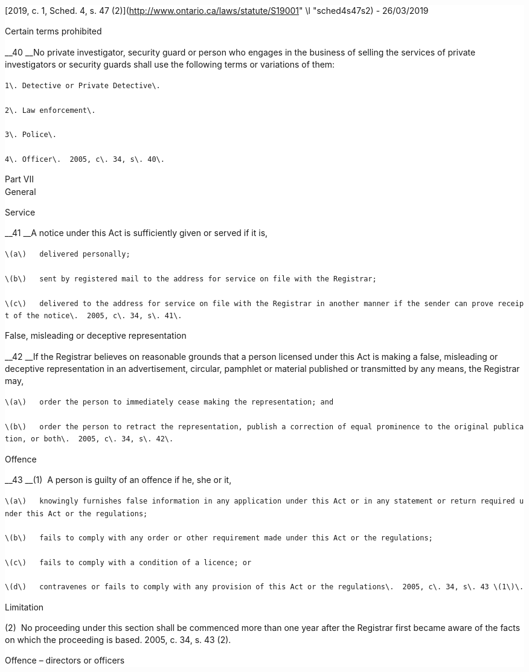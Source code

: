 [2019, c\. 1, Sched\. 4, s\. 47 \(2\)](http://www.ontario.ca/laws/statute/S19001" \l "sched4s47s2) \- 26/03/2019

Certain terms prohibited

<a id="BK54"></a>__40 __No private investigator, security guard or person who engages in the business of selling the services of private investigators or security guards shall use the following terms or variations of them:

	1\.	Detective or Private Detective\.

	2\.	Law enforcement\.

	3\.	Police\.

	4\.	Officer\.  2005, c\. 34, s\. 40\.

<a id="BK55"></a>Part VII  
General

Service

<a id="BK56"></a>__41 __A notice under this Act is sufficiently given or served if it is,

	\(a\)	delivered personally;

	\(b\)	sent by registered mail to the address for service on file with the Registrar;

	\(c\)	delivered to the address for service on file with the Registrar in another manner if the sender can prove receipt of the notice\.  2005, c\. 34, s\. 41\.

False, misleading or deceptive representation

<a id="BK57"></a>__42 __If the Registrar believes on reasonable grounds that a person licensed under this Act is making a false, misleading or deceptive representation in an advertisement, circular, pamphlet or material published or transmitted by any means, the Registrar may,

	\(a\)	order the person to immediately cease making the representation; and

	\(b\)	order the person to retract the representation, publish a correction of equal prominence to the original publication, or both\.  2005, c\. 34, s\. 42\.

Offence

<a id="BK58"></a>__43 __\(1\)  A person is guilty of an offence if he, she or it,

	\(a\)	knowingly furnishes false information in any application under this Act or in any statement or return required under this Act or the regulations;

	\(b\)	fails to comply with any order or other requirement made under this Act or the regulations;

	\(c\)	fails to comply with a condition of a licence; or

	\(d\)	contravenes or fails to comply with any provision of this Act or the regulations\.  2005, c\. 34, s\. 43 \(1\)\.

Limitation

\(2\)  No proceeding under this section shall be commenced more than one year after the Registrar first became aware of the facts on which the proceeding is based\.  2005, c\. 34, s\. 43 \(2\)\.

Offence – directors or officers
